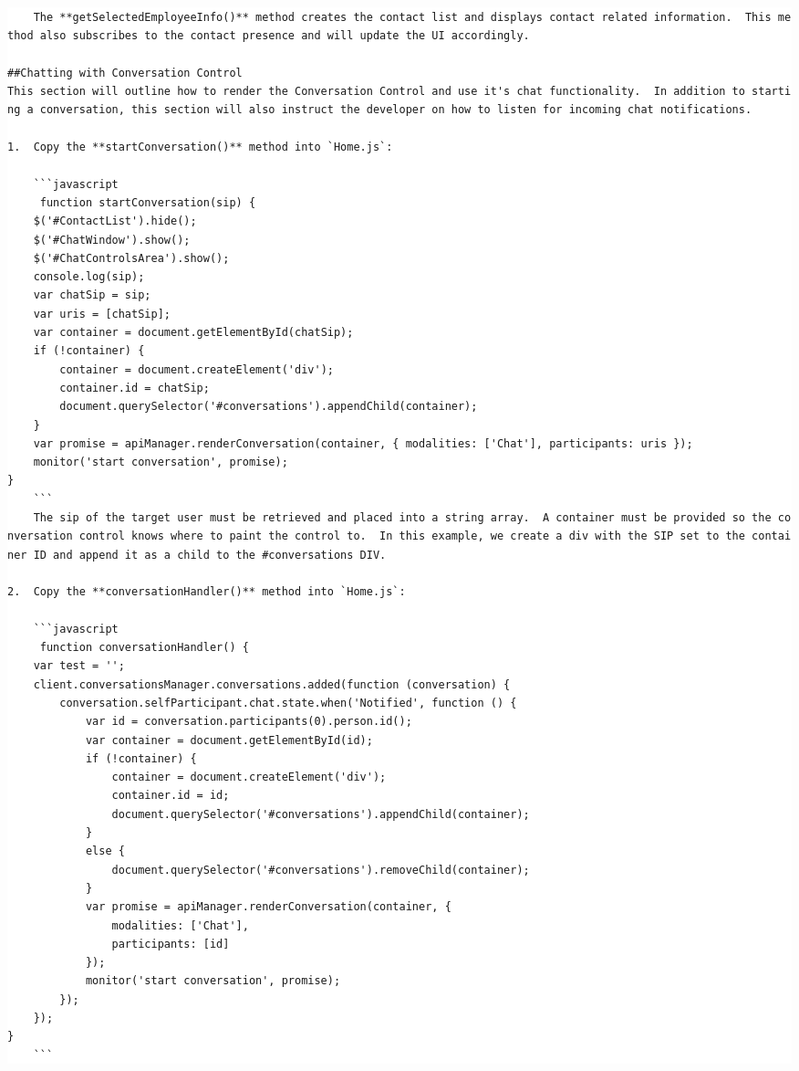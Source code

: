 ```
	The **getSelectedEmployeeInfo()** method creates the contact list and displays contact related information.  This method also subscribes to the contact presence and will update the UI accordingly.

##Chatting with Conversation Control
This section will outline how to render the Conversation Control and use it's chat functionality.  In addition to starting a conversation, this section will also instruct the developer on how to listen for incoming chat notifications.

1.  Copy the **startConversation()** method into `Home.js`:

	```javascript
	 function startConversation(sip) {
    $('#ContactList').hide();
    $('#ChatWindow').show();
    $('#ChatControlsArea').show();
    console.log(sip);
    var chatSip = sip;
    var uris = [chatSip];
    var container = document.getElementById(chatSip);
    if (!container) {
        container = document.createElement('div');
        container.id = chatSip;
        document.querySelector('#conversations').appendChild(container);
    }
    var promise = apiManager.renderConversation(container, { modalities: ['Chat'], participants: uris });
    monitor('start conversation', promise);
}
	```
	The sip of the target user must be retrieved and placed into a string array.  A container must be provided so the conversation control knows where to paint the control to.  In this example, we create a div with the SIP set to the container ID and append it as a child to the #conversations DIV.

2.  Copy the **conversationHandler()** method into `Home.js`:

	```javascript
     function conversationHandler() {
    var test = '';
    client.conversationsManager.conversations.added(function (conversation) {
        conversation.selfParticipant.chat.state.when('Notified', function () {
            var id = conversation.participants(0).person.id();
            var container = document.getElementById(id);
            if (!container) {
                container = document.createElement('div');
                container.id = id;
                document.querySelector('#conversations').appendChild(container);
            }
            else {
                document.querySelector('#conversations').removeChild(container);
            }
            var promise = apiManager.renderConversation(container, {
                modalities: ['Chat'],
                participants: [id]
            });
            monitor('start conversation', promise);
        });
    });
}
    ```
```